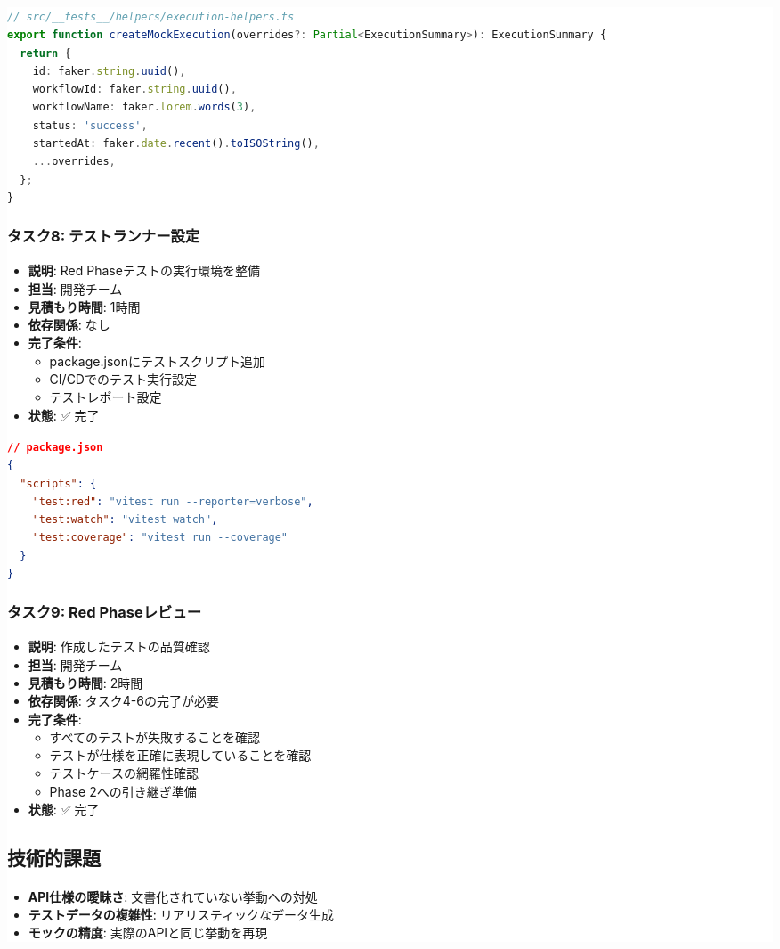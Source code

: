 ```typescript
// src/__tests__/helpers/execution-helpers.ts
export function createMockExecution(overrides?: Partial<ExecutionSummary>): ExecutionSummary {
  return {
    id: faker.string.uuid(),
    workflowId: faker.string.uuid(),
    workflowName: faker.lorem.words(3),
    status: 'success',
    startedAt: faker.date.recent().toISOString(),
    ...overrides,
  };
}
```

### タスク8: テストランナー設定
- **説明**: Red Phaseテストの実行環境を整備
- **担当**: 開発チーム
- **見積もり時間**: 1時間
- **依存関係**: なし
- **完了条件**:
  - package.jsonにテストスクリプト追加
  - CI/CDでのテスト実行設定
  - テストレポート設定
- **状態**: ✅ 完了

```json
// package.json
{
  "scripts": {
    "test:red": "vitest run --reporter=verbose",
    "test:watch": "vitest watch",
    "test:coverage": "vitest run --coverage"
  }
}
```

### タスク9: Red Phaseレビュー
- **説明**: 作成したテストの品質確認
- **担当**: 開発チーム
- **見積もり時間**: 2時間
- **依存関係**: タスク4-6の完了が必要
- **完了条件**:
  - すべてのテストが失敗することを確認
  - テストが仕様を正確に表現していることを確認
  - テストケースの網羅性確認
  - Phase 2への引き継ぎ準備
- **状態**: ✅ 完了

## 技術的課題
- **API仕様の曖昧さ**: 文書化されていない挙動への対処
- **テストデータの複雑性**: リアリスティックなデータ生成
- **モックの精度**: 実際のAPIと同じ挙動を再現
